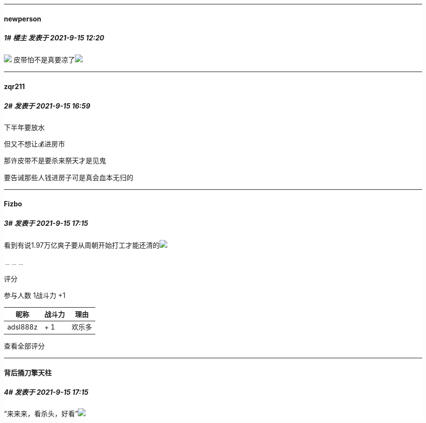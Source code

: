 

*****

####  newperson  
##### 1#       楼主       发表于 2021-9-15 12:20


<img src="https://p.sda1.dev/2/969fe032897b365942bf3de4209f9893/IMG_CMP_88714492.jpeg" referrerpolicy="no-referrer">
皮带怕不是真要凉了<img src="https://static.saraba1st.com/image/smiley/face2017/049.png" referrerpolicy="no-referrer">


*****

####  zqr211  
##### 2#       发表于 2021-9-15 16:59


下半年要放水

但又不想让💰进房市

那许皮带不是要杀来祭天才是见鬼

要告诫那些人钱进房子可是真会血本无归的


*****

####  Fizbo  
##### 3#       发表于 2021-9-15 17:15


看到有说1.97万亿爽子要从周朝开始打工才能还清的<img src="https://static.saraba1st.com/image/smiley/face2017/066.png" referrerpolicy="no-referrer">


﹍﹍﹍

评分


 参与人数 1战斗力 +1

|昵称|战斗力|理由|
|----|---|---|
| adsl888z| + 1|欢乐多|


查看全部评分


*****

####  背后捅刀擎天柱  
##### 4#       发表于 2021-9-15 17:15


“来来来，看杀头，好看”<img src="https://static.saraba1st.com/image/smiley/face2017/048.png" referrerpolicy="no-referrer">
